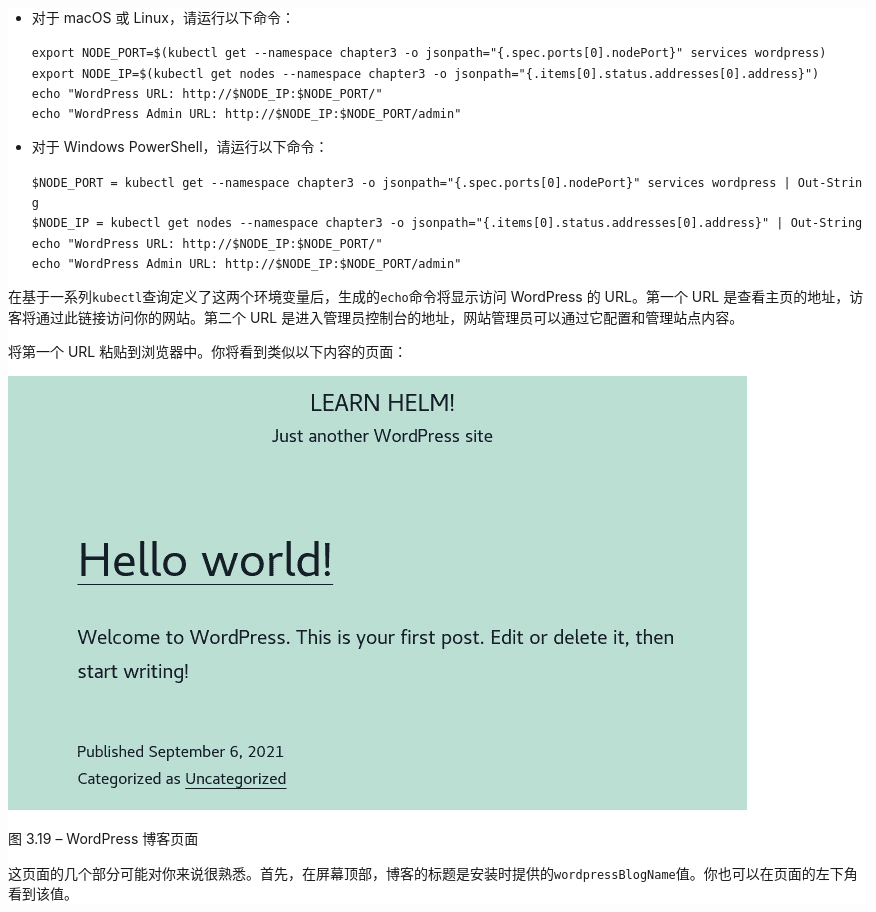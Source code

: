 +   对于 macOS 或 Linux，请运行以下命令：

    ```
    export NODE_PORT=$(kubectl get --namespace chapter3 -o jsonpath="{.spec.ports[0].nodePort}" services wordpress)
    export NODE_IP=$(kubectl get nodes --namespace chapter3 -o jsonpath="{.items[0].status.addresses[0].address}")
    echo "WordPress URL: http://$NODE_IP:$NODE_PORT/"
    echo "WordPress Admin URL: http://$NODE_IP:$NODE_PORT/admin"
    ```

+   对于 Windows PowerShell，请运行以下命令：

    ```
    $NODE_PORT = kubectl get --namespace chapter3 -o jsonpath="{.spec.ports[0].nodePort}" services wordpress | Out-String
    $NODE_IP = kubectl get nodes --namespace chapter3 -o jsonpath="{.items[0].status.addresses[0].address}" | Out-String
    echo "WordPress URL: http://$NODE_IP:$NODE_PORT/"
    echo "WordPress Admin URL: http://$NODE_IP:$NODE_PORT/admin"
    ```

在基于一系列`kubectl`查询定义了这两个环境变量后，生成的`echo`命令将显示访问 WordPress 的 URL。第一个 URL 是查看主页的地址，访客将通过此链接访问你的网站。第二个 URL 是进入管理员控制台的地址，网站管理员可以通过它配置和管理站点内容。

将第一个 URL 粘贴到浏览器中。你将看到类似以下内容的页面：

![图 3.19 – WordPress 博客页面](img/Figure_3.19_B17979.jpg)

图 3.19 – WordPress 博客页面

这页面的几个部分可能对你来说很熟悉。首先，在屏幕顶部，博客的标题是安装时提供的`wordpressBlogName`值。你也可以在页面的左下角看到该值。

